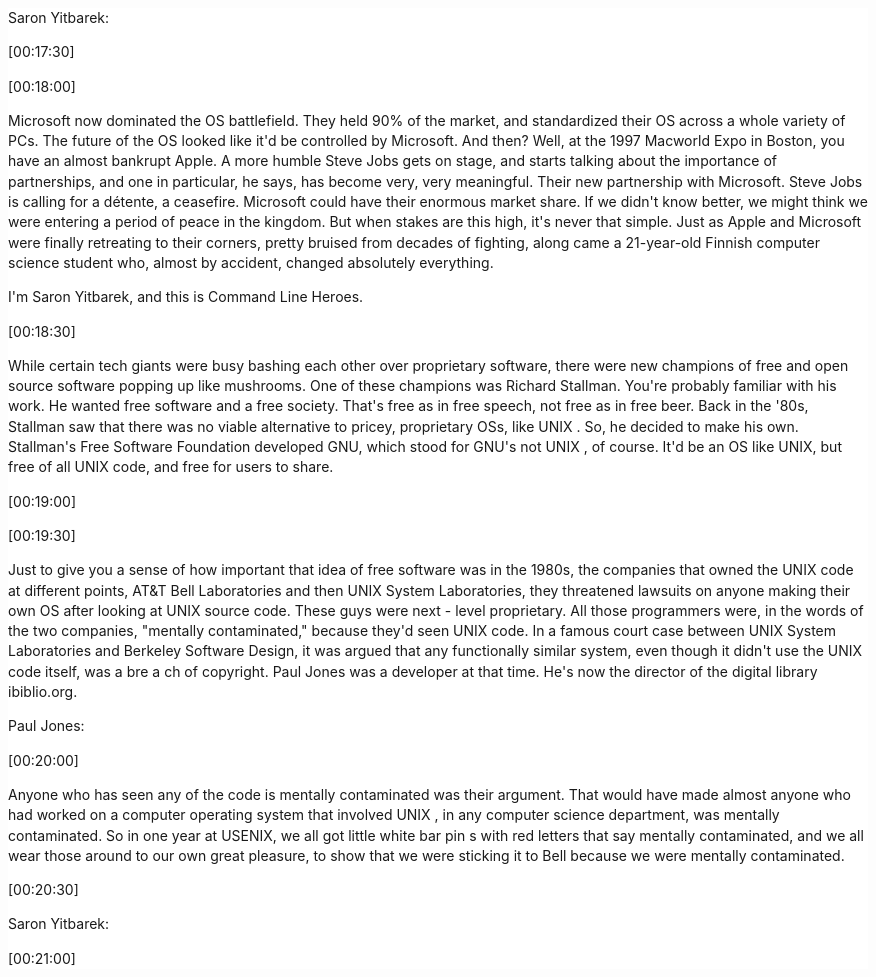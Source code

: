 Saron Yitbarek:

[00:17:30]

[00:18:00]

Microsoft now dominated the OS battlefield. They held 90% of the market, and standardized their OS across a whole variety of PCs. The future of the OS looked like it'd be controlled by Microsoft. And then? Well, at the 1997 Macworld Expo in Boston, you have an almost bankrupt Apple. A more humble Steve Jobs gets on stage, and starts talking about the importance of partnerships, and one in particular, he says, has become very, very meaningful. Their new partnership with Microsoft. Steve Jobs is calling for a détente, a ceasefire. Microsoft could have their enormous market share. If we didn't know better, we might think we were entering a period of peace in the kingdom. But when stakes are this high, it's never that simple. Just as Apple and Microsoft were finally retreating to their corners, pretty bruised from decades of fighting, along came a 21-year-old Finnish computer science student who, almost by accident, changed absolutely everything.

I'm Saron Yitbarek, and this is Command Line Heroes.

[00:18:30]

While certain tech giants were busy bashing each other over proprietary software, there were new champions of free and open source software popping up like mushrooms. One of these champions was Richard Stallman. You're probably familiar with his work. He wanted free software and a free society. That's free as in free speech, not free as in free beer. Back in the '80s, Stallman saw that there was no viable alternative to pricey, proprietary OSs, like UNIX . So, he decided to make his own. Stallman's Free Software Foundation developed GNU, which stood for GNU's not UNIX , of course. It'd be an OS like UNIX, but free of all UNIX code, and free for users to share.

[00:19:00]

[00:19:30]

Just to give you a sense of how important that idea of free software was in the 1980s, the companies that owned the UNIX code at different points, AT&T Bell Laboratories and then UNIX System Laboratories, they threatened lawsuits on anyone making their own OS after looking at UNIX source code. These guys were next - level proprietary. All those programmers were, in the words of the two companies, "mentally contaminated," because they'd seen UNIX code. In a famous court case between UNIX System Laboratories and Berkeley Software Design, it was argued that any functionally similar system, even though it didn't use the UNIX code itself, was a bre a ch of copyright. Paul Jones was a developer at that time. He's now the director of the digital library ibiblio.org.

Paul Jones:

[00:20:00]

Anyone who has seen any of the code is mentally contaminated was their argument. That would have made almost anyone who had worked on a computer operating system that involved UNIX , in any computer science department, was mentally contaminated. So in one year at USENIX, we all got little white bar pin s with red letters that say mentally contaminated, and we all wear those around to our own great pleasure, to show that we were sticking it to Bell because we were mentally contaminated.

[00:20:30]

Saron Yitbarek:

[00:21:00]


[#]: collector: (lujun9972)
[#]: translator: (lujun9972)
[#]: reviewer: ( )
[#]: publisher: ( )
[#]: url: ( )
[#]: subject: (Command Line Heroes: Season 1: OS Wars)
[#]: via: (https://www.redhat.com/en/command-line-heroes/season-1/os-wars-part-1)
[#]: author: (redhat https://www.redhat.com)
[a]: https://www.redhat.com
[b]: https://github.com/lujun9972